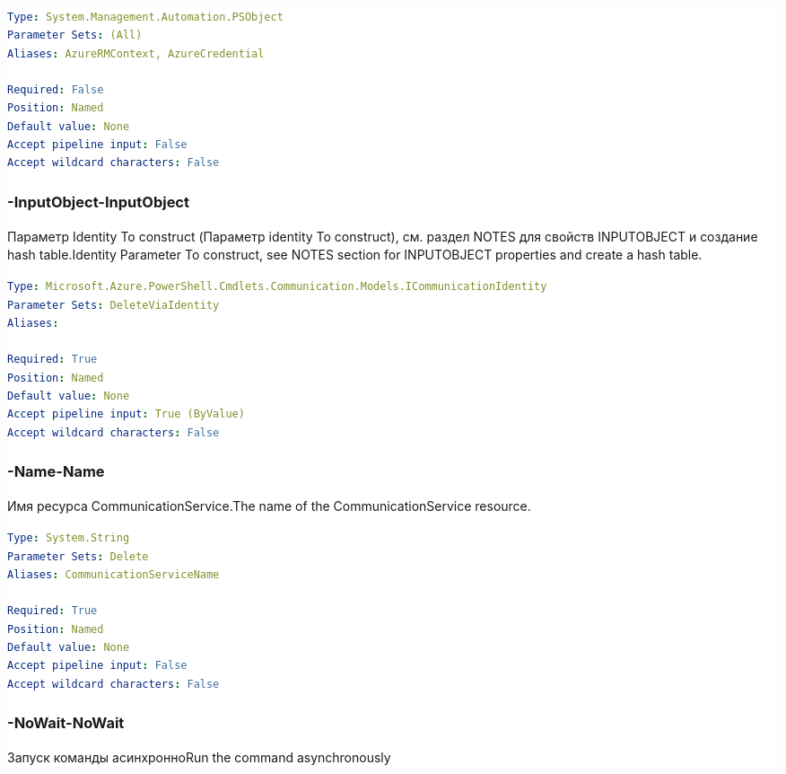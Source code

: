 ```yaml
Type: System.Management.Automation.PSObject
Parameter Sets: (All)
Aliases: AzureRMContext, AzureCredential

Required: False
Position: Named
Default value: None
Accept pipeline input: False
Accept wildcard characters: False
```

### <span data-ttu-id="45f47-117">-InputObject</span><span class="sxs-lookup"><span data-stu-id="45f47-117">-InputObject</span></span>
<span data-ttu-id="45f47-118">Параметр Identity To construct (Параметр identity To construct), см. раздел NOTES для свойств INPUTOBJECT и создание hash table.</span><span class="sxs-lookup"><span data-stu-id="45f47-118">Identity Parameter To construct, see NOTES section for INPUTOBJECT properties and create a hash table.</span></span>

```yaml
Type: Microsoft.Azure.PowerShell.Cmdlets.Communication.Models.ICommunicationIdentity
Parameter Sets: DeleteViaIdentity
Aliases:

Required: True
Position: Named
Default value: None
Accept pipeline input: True (ByValue)
Accept wildcard characters: False
```

### <span data-ttu-id="45f47-119">-Name</span><span class="sxs-lookup"><span data-stu-id="45f47-119">-Name</span></span>
<span data-ttu-id="45f47-120">Имя ресурса CommunicationService.</span><span class="sxs-lookup"><span data-stu-id="45f47-120">The name of the CommunicationService resource.</span></span>

```yaml
Type: System.String
Parameter Sets: Delete
Aliases: CommunicationServiceName

Required: True
Position: Named
Default value: None
Accept pipeline input: False
Accept wildcard characters: False
```

### <span data-ttu-id="45f47-121">-NoWait</span><span class="sxs-lookup"><span data-stu-id="45f47-121">-NoWait</span></span>
<span data-ttu-id="45f47-122">Запуск команды асинхронно</span><span class="sxs-lookup"><span data-stu-id="45f47-122">Run the command asynchronously</span></span>
